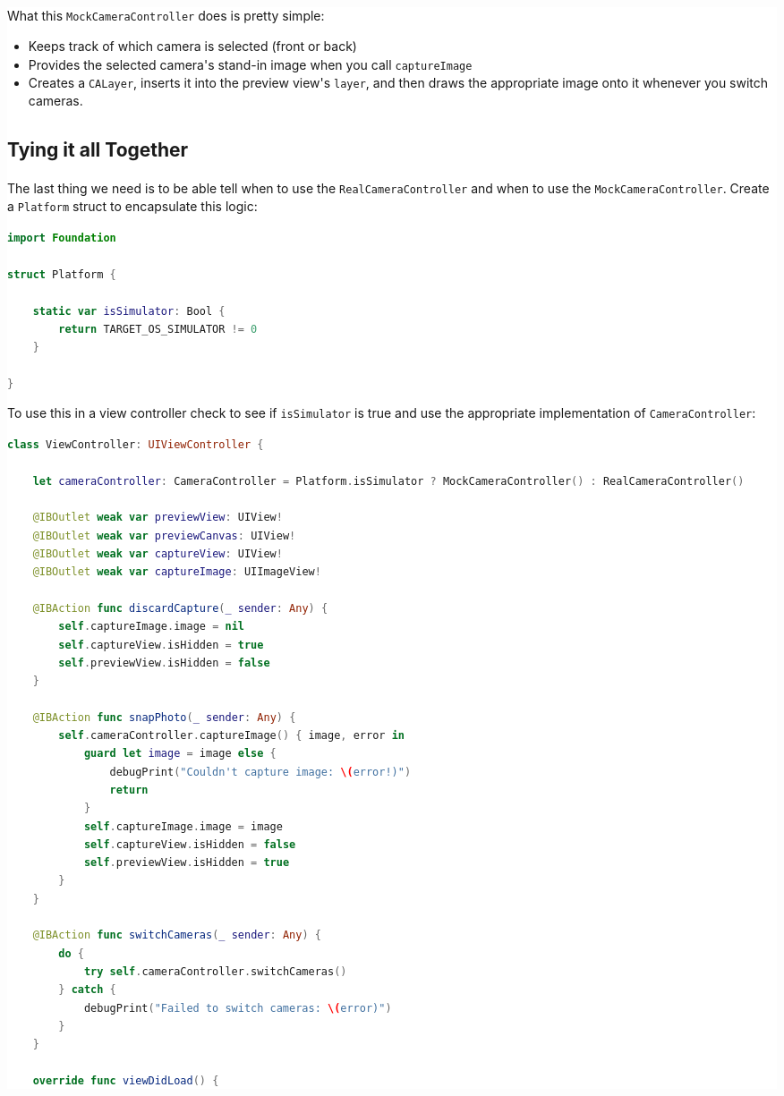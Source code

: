 What this `MockCameraController` does is pretty simple:

- Keeps track of which camera is selected (front or back)
- Provides the selected camera's stand-in image when you call `captureImage`
- Creates a `CALayer`, inserts it into the preview view's `layer`, and then
  draws the appropriate image onto it whenever you switch cameras.

## Tying it all Together

The last thing we need is to be able tell when to use the
`RealCameraController` and when to use the `MockCameraController`. Create a
`Platform` struct to encapsulate this logic:

```swift
import Foundation

struct Platform {

    static var isSimulator: Bool {
        return TARGET_OS_SIMULATOR != 0
    }

}
```

To use this in a view controller check to see if `isSimulator` is true and use
the appropriate implementation of `CameraController`:

```swift
class ViewController: UIViewController {

    let cameraController: CameraController = Platform.isSimulator ? MockCameraController() : RealCameraController()

    @IBOutlet weak var previewView: UIView!
    @IBOutlet weak var previewCanvas: UIView!
    @IBOutlet weak var captureView: UIView!
    @IBOutlet weak var captureImage: UIImageView!

    @IBAction func discardCapture(_ sender: Any) {
        self.captureImage.image = nil
        self.captureView.isHidden = true
        self.previewView.isHidden = false
    }

    @IBAction func snapPhoto(_ sender: Any) {
        self.cameraController.captureImage() { image, error in
            guard let image = image else {
                debugPrint("Couldn't capture image: \(error!)")
                return
            }
            self.captureImage.image = image
            self.captureView.isHidden = false
            self.previewView.isHidden = true
        }
    }

    @IBAction func switchCameras(_ sender: Any) {
        do {
            try self.cameraController.switchCameras()
        } catch {
            debugPrint("Failed to switch cameras: \(error)")
        }
    }

    override func viewDidLoad() {
```